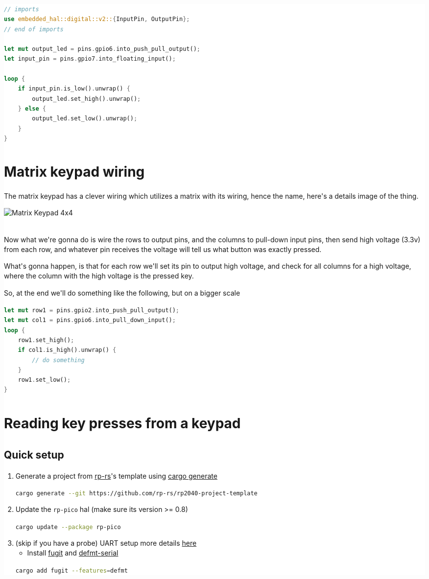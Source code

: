 ```rust
// imports
use embedded_hal::digital::v2::{InputPin, OutputPin};
// end of imports

let mut output_led = pins.gpio6.into_push_pull_output();
let input_pin = pins.gpio7.into_floating_input();

loop {
	if input_pin.is_low().unwrap() {
		output_led.set_high().unwrap();
	} else {
		output_led.set_low().unwrap();
	}
}
```

# Matrix keypad wiring

The matrix keypad has a clever wiring which utilizes a matrix with its wiring, hence the name, here's a details image of the thing.

![Matrix Keypad 4x4](/img/matrix_keypad.jpg)

\
Now what we're gonna do is wire the rows to output pins, and the columns to pull-down input pins, then send high voltage (3.3v) from each row, and whatever pin receives the voltage will tell us what button was exactly pressed.

What's gonna happen, is that for each row we'll set its pin to output high voltage, and check for all columns for a high voltage, where the column with the high voltage is the pressed key.

So, at the end we'll do something like the following, but on a bigger scale

```rust
let mut row1 = pins.gpio2.into_push_pull_output();
let mut col1 = pins.gpio6.into_pull_down_input();
loop {
	row1.set_high();
	if col1.is_high().unwrap() {
		// do something
	}
	row1.set_low();
}
```

# Reading key presses from a keypad

## Quick setup

1. Generate a project from [rp-rs](github.com/rp-rs/)'s template using [cargo generate](https://github.com/cargo-generate/cargo-generate)
   ```bash
   cargo generate --git https://github.com/rp-rs/rp2040-project-template
   ```
2. Update the `rp-pico` hal (make sure its version >= 0.8)
   ```bash
   cargo update --package rp-pico
   ```
3. (skip if you have a probe) UART setup more details [here](https://mbaraa.com/blog/debugging-rust-on-the-raspberry-pi-pico)
   - Install [fugit](https://docs.rs/fugit/latest/fugit) and [defmt-serial](https://docs.rs/defmt-serial/0.7.0/defmt_serial)
   ```bash
   cargo add fugit --features=defmt
   ```